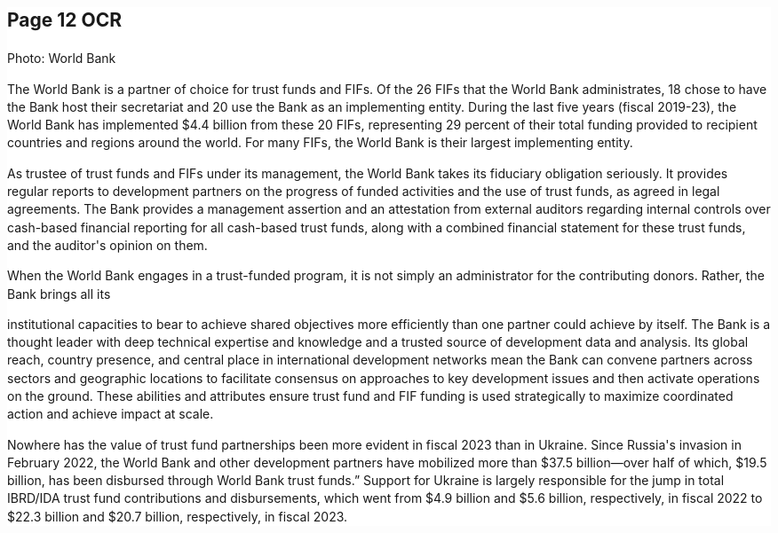 ## Page 12 OCR
Photo: World Bank

The World Bank is a partner of choice for trust
funds and FIFs. Of the 26 FIFs that the World Bank
administrates, 18 chose to have the Bank host their
secretariat and 20 use the Bank as an implementing
entity. During the last five years (fiscal 2019-23), the
World Bank has implemented $4.4 billion from these
20 FIFs, representing 29 percent of their total funding
provided to recipient countries and regions around the
world. For many FIFs, the World Bank is their largest
implementing entity.

As trustee of trust funds and FIFs under its
management, the World Bank takes its fiduciary
obligation seriously. It provides regular reports to
development partners on the progress of funded
activities and the use of trust funds, as agreed in
legal agreements. The Bank provides a management
assertion and an attestation from external auditors
regarding internal controls over cash-based financial
reporting for all cash-based trust funds, along with a
combined financial statement for these trust funds,
and the auditor's opinion on them.

When the World Bank engages in a trust-funded
program, it is not simply an administrator for the
contributing donors. Rather, the Bank brings all its

institutional capacities to bear to achieve shared
objectives more efficiently than one partner could
achieve by itself. The Bank is a thought leader with
deep technical expertise and knowledge and a
trusted source of development data and analysis. Its
global reach, country presence, and central place in
international development networks mean the Bank
can convene partners across sectors and geographic
locations to facilitate consensus on approaches to key
development issues and then activate operations on
the ground. These abilities and attributes ensure trust
fund and FIF funding is used strategically to maximize
coordinated action and achieve impact at scale.

Nowhere has the value of trust fund partnerships been
more evident in fiscal 2023 than in Ukraine. Since
Russia's invasion in February 2022, the World Bank
and other development partners have mobilized more
than $37.5 billion—over half of which, $19.5 billion,
has been disbursed through World Bank trust funds.”
Support for Ukraine is largely responsible for the
jump in total IBRD/IDA trust fund contributions and
disbursements, which went from $4.9 billion and $5.6
billion, respectively, in fiscal 2022 to $22.3 billion and
$20.7 billion, respectively, in fiscal 2023.

